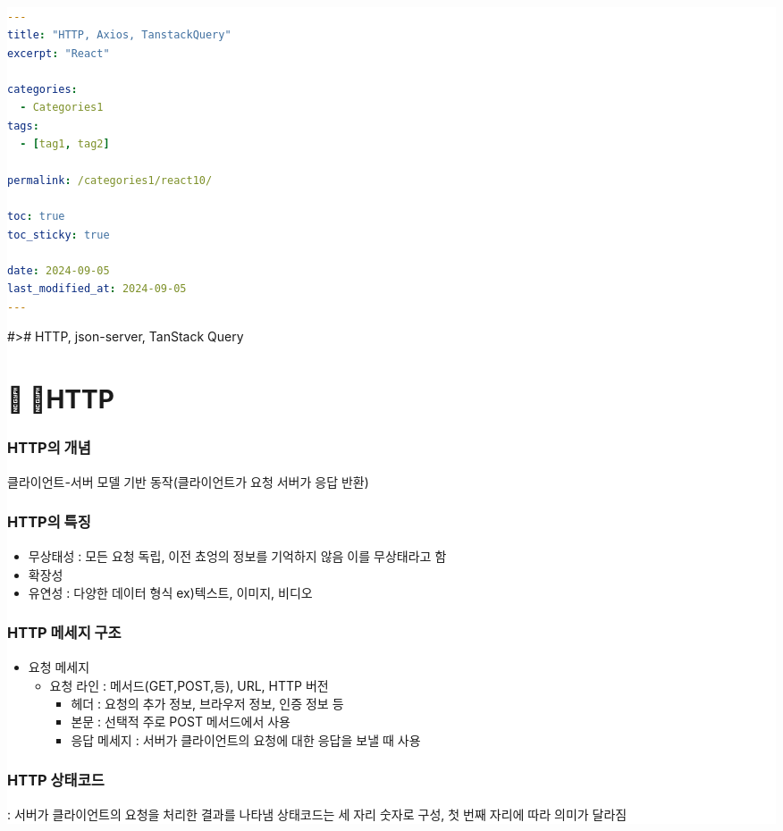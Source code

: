 ```yaml
---
title: "HTTP, Axios, TanstackQuery"
excerpt: "React"

categories:
  - Categories1
tags:
  - [tag1, tag2]

permalink: /categories1/react10/

toc: true
toc_sticky: true

date: 2024-09-05
last_modified_at: 2024-09-05
---
```


#># HTTP, json-server, TanStack Query

# 🌼 HTTP

### HTTP의 개념

클라이언트-서버 모델 기반 동작(클라이언트가 요청 서버가 응답 반환)

### HTTP의 특징

- 무상태성
  : 모든 요청 독립, 이전 쵸엉의 정보를 기억하지 않음 이를 무상태라고 함
- 확장성
- 유연성
  : 다양한 데이터 형식 ex)텍스트, 이미지, 비디오

### HTTP 메세지 구조

- 요청 메세지
  - 요청 라인
    : 메서드(GET,POST,등), URL, HTTP 버전
    - 헤더
      : 요청의 추가 정보, 브라우저 정보, 인증 정보 등
    - 본문
      : 선택적 주로 POST 메서드에서 사용
    - 응답 메세지
      : 서버가 클라이언트의 요청에 대한 응답을 보낼 때 사용

### HTTP 상태코드

: 서버가 클라이언트의 요청을 처리한 결과를 나타냄
상태코드는 세 자리 숫자로 구성, 첫 번째 자리에 따라 의미가 달라짐
